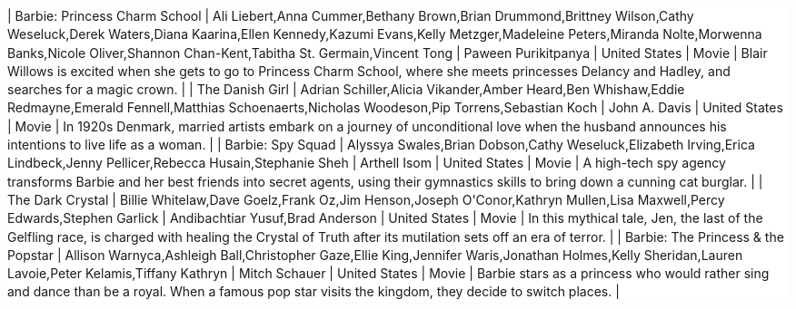 | Barbie: Princess Charm School | Ali Liebert,Anna Cummer,Bethany Brown,Brian Drummond,Brittney Wilson,Cathy Weseluck,Derek Waters,Diana Kaarina,Ellen Kennedy,Kazumi Evans,Kelly Metzger,Madeleine Peters,Miranda Nolte,Morwenna Banks,Nicole Oliver,Shannon Chan-Kent,Tabitha St. Germain,Vincent Tong | Paween Purikitpanya | United States | Movie | Blair Willows is excited when she gets to go to Princess Charm School, where she meets princesses Delancy and Hadley, and searches for a magic crown. |
| The Danish Girl | Adrian Schiller,Alicia Vikander,Amber Heard,Ben Whishaw,Eddie Redmayne,Emerald Fennell,Matthias Schoenaerts,Nicholas Woodeson,Pip Torrens,Sebastian Koch | John A. Davis | United States | Movie | In 1920s Denmark, married artists embark on a journey of unconditional love when the husband announces his intentions to live life as a woman. |
| Barbie: Spy Squad | Alyssya Swales,Brian Dobson,Cathy Weseluck,Elizabeth Irving,Erica Lindbeck,Jenny Pellicer,Rebecca Husain,Stephanie Sheh | Arthell Isom | United States | Movie | A high-tech spy agency transforms Barbie and her best friends into secret agents, using their gymnastics skills to bring down a cunning cat burglar. |
| The Dark Crystal | Billie Whitelaw,Dave Goelz,Frank Oz,Jim Henson,Joseph O'Conor,Kathryn Mullen,Lisa Maxwell,Percy Edwards,Stephen Garlick | Andibachtiar Yusuf,Brad Anderson | United States | Movie | In this mythical tale, Jen, the last of the Gelfling race, is charged with healing the Crystal of Truth after its mutilation sets off an era of terror. |
| Barbie: The Princess & the Popstar | Allison Warnyca,Ashleigh Ball,Christopher Gaze,Ellie King,Jennifer Waris,Jonathan Holmes,Kelly Sheridan,Lauren Lavoie,Peter Kelamis,Tiffany Kathryn | Mitch Schauer | United States | Movie | Barbie stars as a princess who would rather sing and dance than be a royal. When a famous pop star visits the kingdom, they decide to switch places. |
